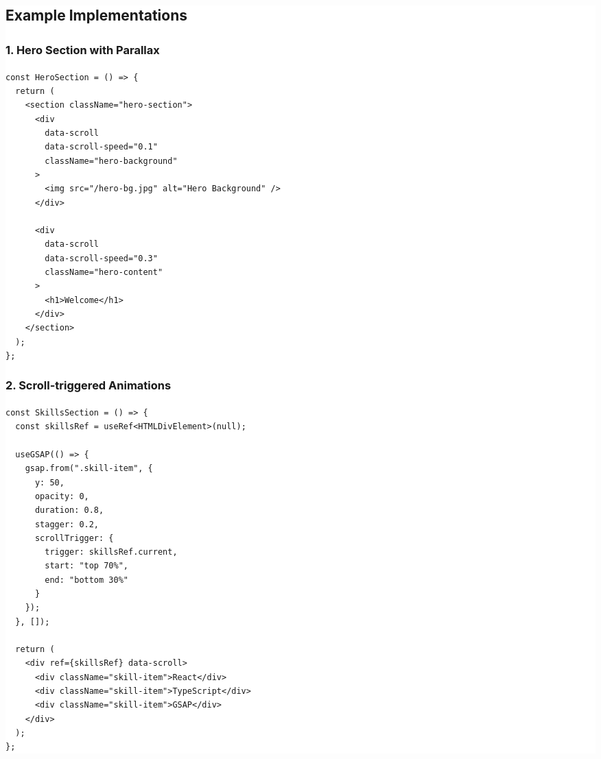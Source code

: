 ## Example Implementations

### 1. Hero Section with Parallax
```tsx
const HeroSection = () => {
  return (
    <section className="hero-section">
      <div 
        data-scroll 
        data-scroll-speed="0.1" 
        className="hero-background"
      >
        <img src="/hero-bg.jpg" alt="Hero Background" />
      </div>
      
      <div 
        data-scroll 
        data-scroll-speed="0.3" 
        className="hero-content"
      >
        <h1>Welcome</h1>
      </div>
    </section>
  );
};
```

### 2. Scroll-triggered Animations
```tsx
const SkillsSection = () => {
  const skillsRef = useRef<HTMLDivElement>(null);

  useGSAP(() => {
    gsap.from(".skill-item", {
      y: 50,
      opacity: 0,
      duration: 0.8,
      stagger: 0.2,
      scrollTrigger: {
        trigger: skillsRef.current,
        start: "top 70%",
        end: "bottom 30%"
      }
    });
  }, []);

  return (
    <div ref={skillsRef} data-scroll>
      <div className="skill-item">React</div>
      <div className="skill-item">TypeScript</div>
      <div className="skill-item">GSAP</div>
    </div>
  );
};
```
